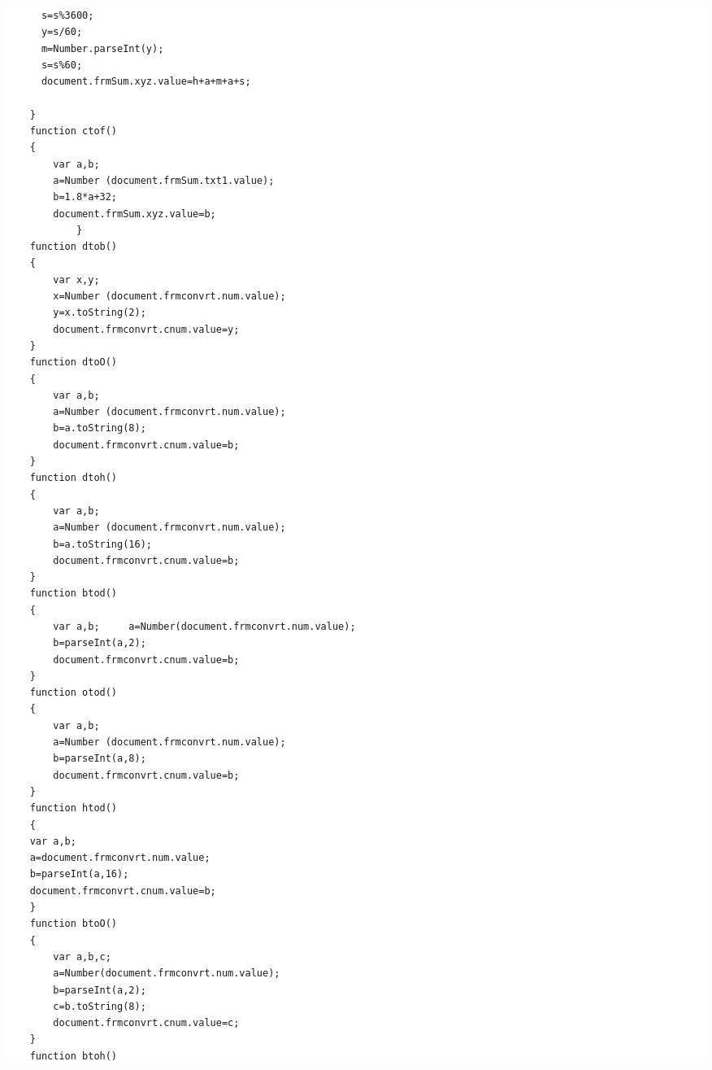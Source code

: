           s=s%3600;
          y=s/60;
          m=Number.parseInt(y);
          s=s%60;
          document.frmSum.xyz.value=h+a+m+a+s;
          
        }
        function ctof()
        {
            var a,b;
            a=Number (document.frmSum.txt1.value);
            b=1.8*a+32;
            document.frmSum.xyz.value=b;
                }
        function dtob()
        {
            var x,y;
            x=Number (document.frmconvrt.num.value);
            y=x.toString(2);
            document.frmconvrt.cnum.value=y;
        }
        function dtoO()
        {
            var a,b;
            a=Number (document.frmconvrt.num.value);
            b=a.toString(8);
            document.frmconvrt.cnum.value=b;
        }
        function dtoh()
        {
            var a,b;
            a=Number (document.frmconvrt.num.value);
            b=a.toString(16);
            document.frmconvrt.cnum.value=b;
        }
        function btod()
        {
            var a,b;     a=Number(document.frmconvrt.num.value);
            b=parseInt(a,2);
            document.frmconvrt.cnum.value=b;
        }
        function otod()
        {
            var a,b;
            a=Number (document.frmconvrt.num.value);
            b=parseInt(a,8);
            document.frmconvrt.cnum.value=b;
        }
        function htod()
        {
        var a,b;
        a=document.frmconvrt.num.value;
        b=parseInt(a,16);
        document.frmconvrt.cnum.value=b;
        }
        function btoO()
        {
            var a,b,c;
            a=Number(document.frmconvrt.num.value);
            b=parseInt(a,2);
            c=b.toString(8);
            document.frmconvrt.cnum.value=c;
        }
        function btoh()